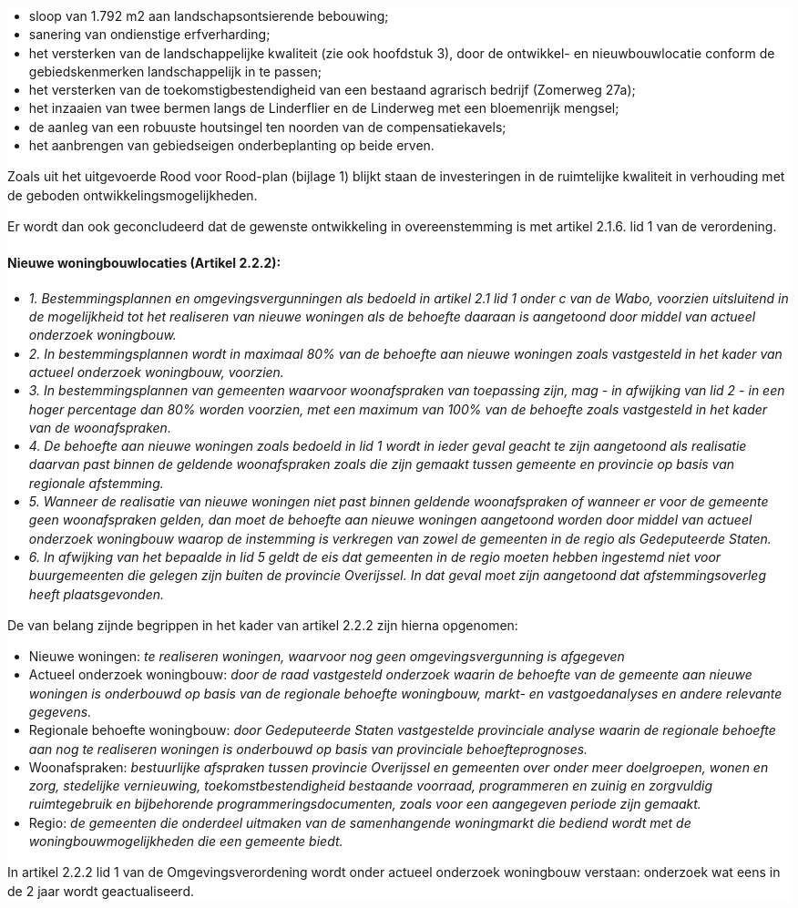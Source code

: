 - sloop van 1.792 m2 aan landschapsontsierende bebouwing;
- sanering van ondienstige erfverharding;
- het versterken van de landschappelijke kwaliteit (zie ook hoofdstuk 3), door de ontwikkel- en nieuwbouwlocatie conform de gebiedskenmerken landschappelijk in te passen;
- het versterken van de toekomstigbestendigheid van een bestaand agrarisch bedrijf (Zomerweg 27a);
- het inzaaien van twee bermen langs de Linderflier en de Linderweg met een bloemenrijk mengsel;
- de aanleg van een robuuste houtsingel ten noorden van de compensatiekavels;
- het aanbrengen van gebiedseigen onderbeplanting op beide erven.

Zoals uit het uitgevoerde Rood voor Rood-plan (bijlage 1) blijkt staan de investeringen in de ruimtelijke kwaliteit in verhouding met de geboden ontwikkelingsmogelijkheden.

Er wordt dan ook geconcludeerd dat de gewenste ontwikkeling in overeenstemming is met artikel 2.1.6. lid 1 van de verordening.

#### **Nieuwe woningbouwlocaties (Artikel 2.2.2):**

- *1. Bestemmingsplannen en omgevingsvergunningen als bedoeld in artikel 2.1 lid 1 onder c van de Wabo, voorzien uitsluitend in de mogelijkheid tot het realiseren van nieuwe woningen als de behoefte daaraan is aangetoond door middel van actueel onderzoek woningbouw.*
- *2. In bestemmingsplannen wordt in maximaal 80% van de behoefte aan nieuwe woningen zoals vastgesteld in het kader van actueel onderzoek woningbouw, voorzien.*
- *3. In bestemmingsplannen van gemeenten waarvoor woonafspraken van toepassing zijn, mag - in afwijking van lid 2 - in een hoger percentage dan 80% worden voorzien, met een maximum van 100% van de behoefte zoals vastgesteld in het kader van de woonafspraken.*
- *4. De behoefte aan nieuwe woningen zoals bedoeld in lid 1 wordt in ieder geval geacht te zijn aangetoond als realisatie daarvan past binnen de geldende woonafspraken zoals die zijn gemaakt tussen gemeente en provincie op basis van regionale afstemming.*
- *5. Wanneer de realisatie van nieuwe woningen niet past binnen geldende woonafspraken of wanneer er voor de gemeente geen woonafspraken gelden, dan moet de behoefte aan nieuwe woningen aangetoond worden door middel van actueel onderzoek woningbouw waarop de instemming is verkregen van zowel de gemeenten in de regio als Gedeputeerde Staten.*
- *6. In afwijking van het bepaalde in lid 5 geldt de eis dat gemeenten in de regio moeten hebben ingestemd niet voor buurgemeenten die gelegen zijn buiten de provincie Overijssel. In dat geval moet zijn aangetoond dat afstemmingsoverleg heeft plaatsgevonden.*

De van belang zijnde begrippen in het kader van artikel 2.2.2 zijn hierna opgenomen:

- Nieuwe woningen: *te realiseren woningen, waarvoor nog geen omgevingsvergunning is afgegeven*
- Actueel onderzoek woningbouw: *door de raad vastgesteld onderzoek waarin de behoefte van de gemeente aan nieuwe woningen is onderbouwd op basis van de regionale behoefte woningbouw, markt- en vastgoedanalyses en andere relevante gegevens.*
- Regionale behoefte woningbouw: *door Gedeputeerde Staten vastgestelde provinciale analyse waarin de regionale behoefte aan nog te realiseren woningen is onderbouwd op basis van provinciale behoefteprognoses.*
- Woonafspraken: *bestuurlijke afspraken tussen provincie Overijssel en gemeenten over onder meer doelgroepen, wonen en zorg, stedelijke vernieuwing, toekomstbestendigheid bestaande voorraad, programmeren en zuinig en zorgvuldig ruimtegebruik en bijbehorende programmeringsdocumenten, zoals voor een aangegeven periode zijn gemaakt.*
- Regio: *de gemeenten die onderdeel uitmaken van de samenhangende woningmarkt die bediend wordt met de woningbouwmogelijkheden die een gemeente biedt.*

In artikel 2.2.2 lid 1 van de Omgevingsverordening wordt onder actueel onderzoek woningbouw verstaan: onderzoek wat eens in de 2 jaar wordt geactualiseerd.
